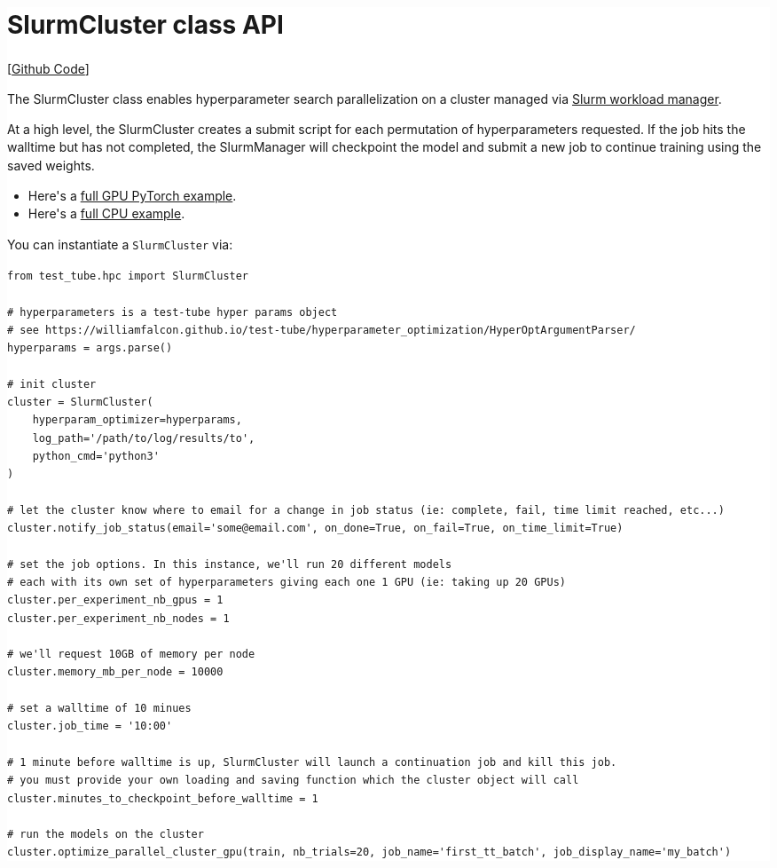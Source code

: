 # SlurmCluster class API

[[Github Code](https://github.com/williamFalcon/test-tube/blob/master/test_tube/hpc.py)]    

The SlurmCluster class enables hyperparameter search parallelization on a cluster managed via [Slurm workload manager](https://slurm.schedmd.com/).

At a high level, the SlurmCluster creates a submit script for each permutation of hyperparameters requested. If the job hits the walltime but has not completed, the SlurmManager will checkpoint the model and submit a new job to continue training using the saved weights.

- Here's a [full GPU PyTorch example](https://github.com/williamFalcon/test-tube/blob/master/examples/pytorch_hpc_example.py).    
- Here's a [full CPU example](https://github.com/williamFalcon/test-tube/blob/master/examples/hpc_cpu_example.py).   

You can instantiate a `SlurmCluster` via:   

``` {.python}
from test_tube.hpc import SlurmCluster

# hyperparameters is a test-tube hyper params object
# see https://williamfalcon.github.io/test-tube/hyperparameter_optimization/HyperOptArgumentParser/
hyperparams = args.parse()

# init cluster
cluster = SlurmCluster(
    hyperparam_optimizer=hyperparams,
    log_path='/path/to/log/results/to',
    python_cmd='python3'
)

# let the cluster know where to email for a change in job status (ie: complete, fail, time limit reached, etc...)
cluster.notify_job_status(email='some@email.com', on_done=True, on_fail=True, on_time_limit=True)

# set the job options. In this instance, we'll run 20 different models
# each with its own set of hyperparameters giving each one 1 GPU (ie: taking up 20 GPUs)
cluster.per_experiment_nb_gpus = 1
cluster.per_experiment_nb_nodes = 1

# we'll request 10GB of memory per node
cluster.memory_mb_per_node = 10000

# set a walltime of 10 minues
cluster.job_time = '10:00'

# 1 minute before walltime is up, SlurmCluster will launch a continuation job and kill this job.
# you must provide your own loading and saving function which the cluster object will call
cluster.minutes_to_checkpoint_before_walltime = 1

# run the models on the cluster
cluster.optimize_parallel_cluster_gpu(train, nb_trials=20, job_name='first_tt_batch', job_display_name='my_batch')
```   
